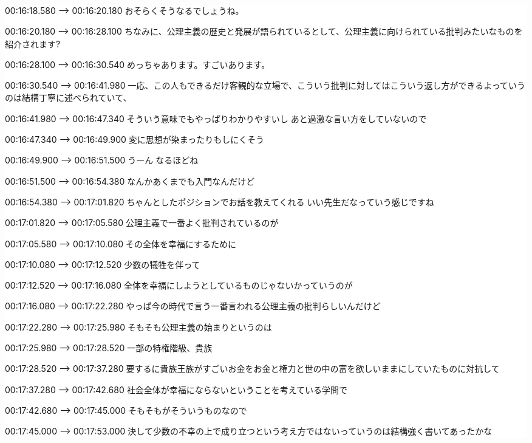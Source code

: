 00:16:18.580 --> 00:16:20.180
おそらくそうなるでしょうね。

00:16:20.180 --> 00:16:28.100
ちなみに、公理主義の歴史と発展が語られているとして、公理主義に向けられている批判みたいなものを紹介されます?

00:16:28.100 --> 00:16:30.540
めっちゃあります。すごいあります。

00:16:30.540 --> 00:16:41.980
一応、この人もできるだけ客観的な立場で、こういう批判に対してはこういう返し方ができるよっていうのは結構丁寧に述べられていて、

00:16:41.980 --> 00:16:47.340
そういう意味でもやっぱりわかりやすいし あと過激な言い方をしていないので

00:16:47.340 --> 00:16:49.900
変に思想が染まったりもしにくそう

00:16:49.900 --> 00:16:51.500
うーん なるほどね

00:16:51.500 --> 00:16:54.380
なんかあくまでも入門なんだけど

00:16:54.380 --> 00:17:01.820
ちゃんとしたポジションでお話を教えてくれる いい先生だなっていう感じですね

00:17:01.820 --> 00:17:05.580
公理主義で一番よく批判されているのが

00:17:05.580 --> 00:17:10.080
その全体を幸福にするために

00:17:10.080 --> 00:17:12.520
少数の犠牲を伴って

00:17:12.520 --> 00:17:16.080
全体を幸福にしようとしているものじゃないかっていうのが

00:17:16.080 --> 00:17:22.280
やっぱ今の時代で言う一番言われる公理主義の批判らしいんだけど

00:17:22.280 --> 00:17:25.980
そもそも公理主義の始まりというのは

00:17:25.980 --> 00:17:28.520
一部の特権階級、貴族

00:17:28.520 --> 00:17:37.280
要するに貴族王族がすごいお金をお金と権力と世の中の富を欲しいままにしていたものに対抗して

00:17:37.280 --> 00:17:42.680
社会全体が幸福にならないということを考えている学問で

00:17:42.680 --> 00:17:45.000
そもそもがそういうものなので

00:17:45.000 --> 00:17:53.000
決して少数の不幸の上で成り立つという考え方ではないっていうのは結構強く書いてあったかな
